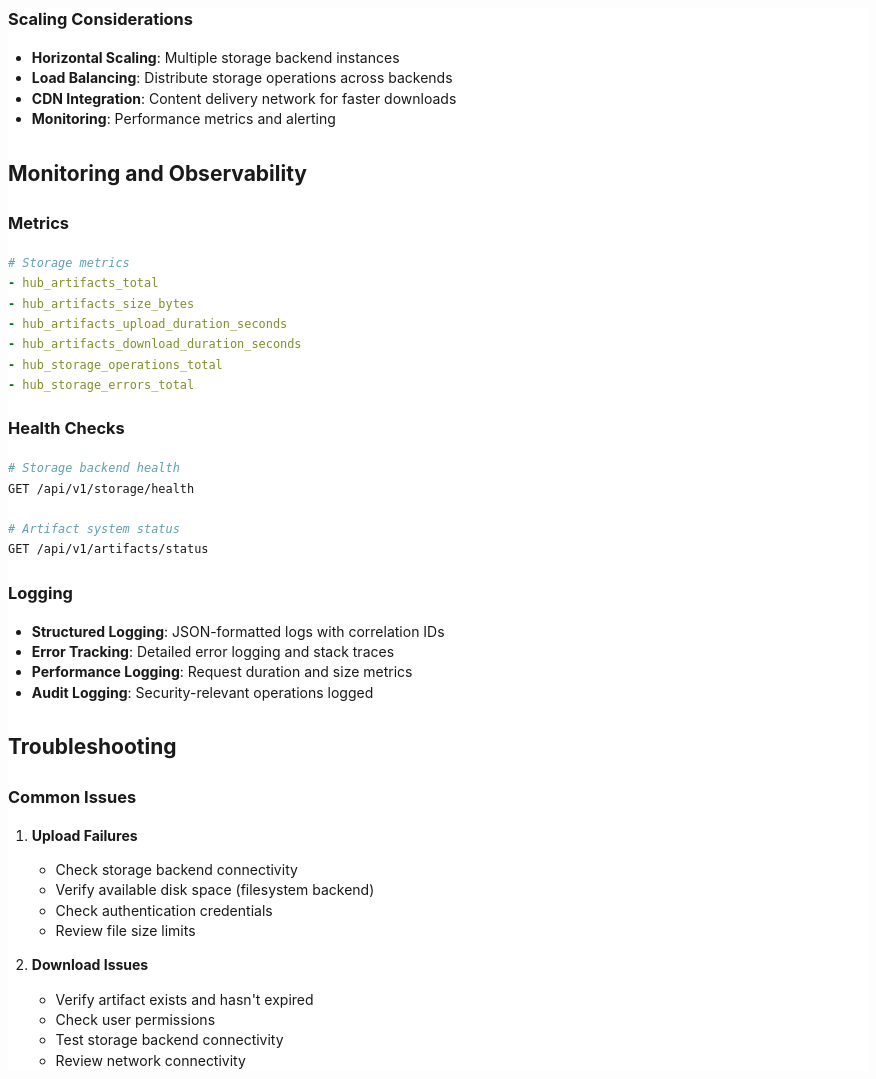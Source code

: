 ### Scaling Considerations
- **Horizontal Scaling**: Multiple storage backend instances
- **Load Balancing**: Distribute storage operations across backends
- **CDN Integration**: Content delivery network for faster downloads
- **Monitoring**: Performance metrics and alerting

## Monitoring and Observability

### Metrics
```yaml
# Storage metrics
- hub_artifacts_total
- hub_artifacts_size_bytes
- hub_artifacts_upload_duration_seconds
- hub_artifacts_download_duration_seconds
- hub_storage_operations_total
- hub_storage_errors_total
```

### Health Checks
```bash
# Storage backend health
GET /api/v1/storage/health

# Artifact system status
GET /api/v1/artifacts/status
```

### Logging
- **Structured Logging**: JSON-formatted logs with correlation IDs
- **Error Tracking**: Detailed error logging and stack traces
- **Performance Logging**: Request duration and size metrics
- **Audit Logging**: Security-relevant operations logged

## Troubleshooting

### Common Issues

1. **Upload Failures**
   - Check storage backend connectivity
   - Verify available disk space (filesystem backend)
   - Check authentication credentials
   - Review file size limits

2. **Download Issues**
   - Verify artifact exists and hasn't expired
   - Check user permissions
   - Test storage backend connectivity
   - Review network connectivity

